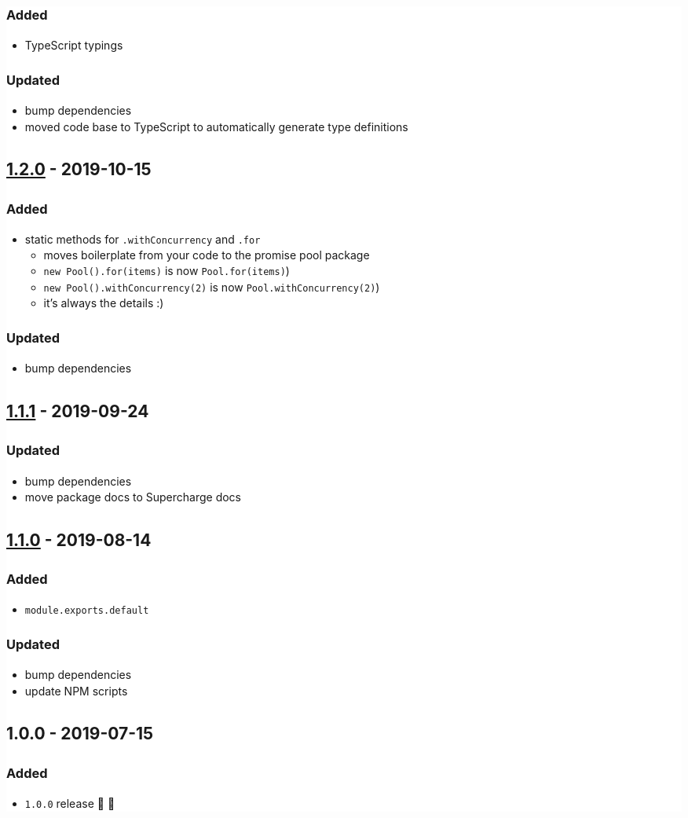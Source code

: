 ### Added
- TypeScript typings

### Updated
- bump dependencies
- moved code base to TypeScript to automatically generate type definitions



## [1.2.0](https://github.com/superchargejs/promise-pool/compare/v1.1.1...v1.2.0) - 2019-10-15

### Added
- static methods for `.withConcurrency` and `.for`
  - moves boilerplate from your code to the promise pool package
  - `new Pool().for(items)` is now `Pool.for(items)`)
  - `new Pool().withConcurrency(2)` is now `Pool.withConcurrency(2)`)
  - it’s always the details :)

### Updated
- bump dependencies


## [1.1.1](https://github.com/superchargejs/promise-pool/compare/v1.1.0...v1.1.1) - 2019-09-24

### Updated
- bump dependencies
- move package docs to Supercharge docs


## [1.1.0](https://github.com/superchargejs/promise-pool/compare/v1.0.0...v1.1.0) - 2019-08-14

### Added
- `module.exports.default`

### Updated
- bump dependencies
- update NPM scripts


## 1.0.0 - 2019-07-15

### Added
- `1.0.0` release 🚀 🎉
